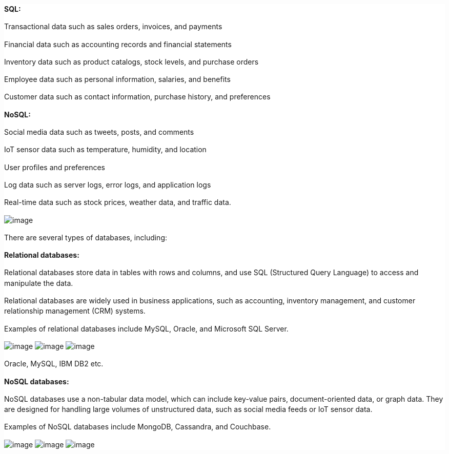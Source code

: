**SQL:**

Transactional data such as sales orders, invoices, and payments

Financial data such as accounting records and financial statements

Inventory data such as product catalogs, stock levels, and purchase orders

Employee data such as personal information, salaries, and benefits

Customer data such as contact information, purchase history, and preferences


**NoSQL:**


Social media data such as tweets, posts, and comments

IoT sensor data such as temperature, humidity, and location

User profiles and preferences

Log data such as server logs, error logs, and application logs

Real-time data such as stock prices, weather data, and traffic data.

![image](https://github.com/No3Mc/NOSQL-DMnP/assets/41834061/2aa5a753-5ecb-4ba3-8636-05e47e154993)


There are several types of databases, including:

**Relational databases:**

Relational databases store data in tables with rows and columns, and use SQL (Structured Query Language) to access and manipulate the data. 

Relational databases are widely used in business applications, such as accounting, inventory management, and customer relationship management (CRM) systems. 

Examples of relational databases include MySQL, Oracle, and Microsoft SQL Server.

![image](https://github.com/No3Mc/NOSQL-DMnP/assets/41834061/6fd868bc-3625-47bf-87cc-4210d9f5f4de)
![image](https://github.com/No3Mc/NOSQL-DMnP/assets/41834061/51b310b4-a037-4cec-a032-e5a187529d4a)
![image](https://github.com/No3Mc/NOSQL-DMnP/assets/41834061/a43ca6ea-b478-4c9c-afab-ba6e72a5ceab)

Oracle, MySQL, IBM DB2 etc. 

**NoSQL databases:**

NoSQL databases use a non-tabular data model, which can include key-value pairs, document-oriented data, or graph data. 
They are designed for handling large volumes of unstructured data, such as social media feeds or IoT sensor data. 

Examples of NoSQL databases include MongoDB, Cassandra, and Couchbase.

![image](https://github.com/No3Mc/NOSQL-DMnP/assets/41834061/422f861d-0e8d-44da-8beb-fa8c93e68b93)
![image](https://github.com/No3Mc/NOSQL-DMnP/assets/41834061/0472b3bb-94d2-42cc-addf-6b4565907023)
![image](https://github.com/No3Mc/NOSQL-DMnP/assets/41834061/41f8e742-add9-4349-903d-0d05cc604e71)
